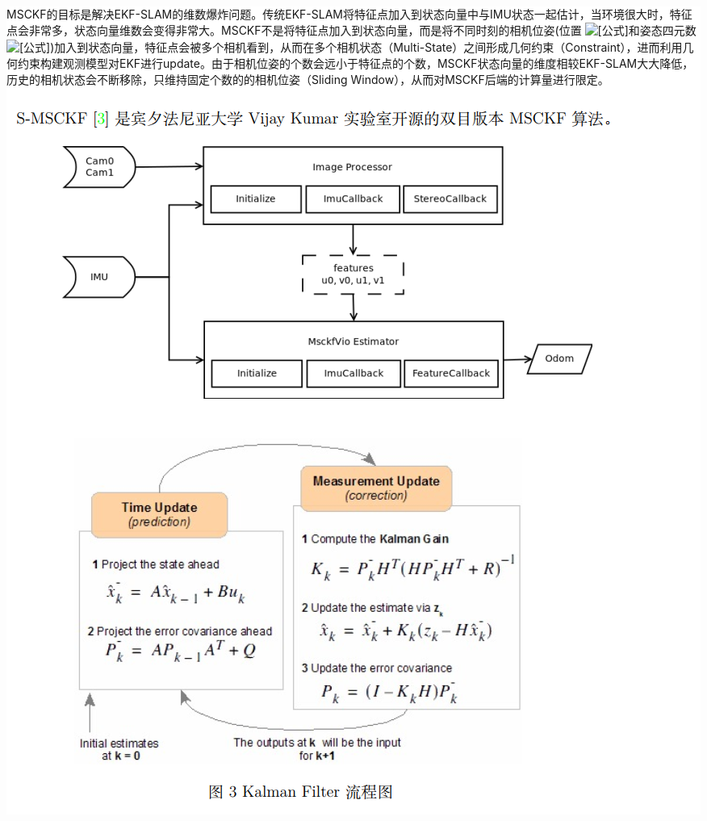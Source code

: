 MSCKF的目标是解决EKF-SLAM的维数爆炸问题。传统EKF-SLAM将特征点加入到状态向量中与IMU状态一起估计，当环境很大时，特征点会非常多，状态向量维数会变得非常大。MSCKF不是将特征点加入到状态向量，而是将不同时刻的相机位姿(位置 ![[公式]](https://www.zhihu.com/equation?tex=p)和姿态四元数 ![[公式]](https://www.zhihu.com/equation?tex=q))加入到状态向量，特征点会被多个相机看到，从而在多个相机状态（Multi-State）之间形成几何约束（Constraint），进而利用几何约束构建观测模型对EKF进行update。由于相机位姿的个数会远小于特征点的个数，MSCKF状态向量的维度相较EKF-SLAM大大降低，历史的相机状态会不断移除，只维持固定个数的的相机位姿（Sliding Window），从而对MSCKF后端的计算量进行限定。

![image-20200716134707633](s-MSCKF.png)

![image-20200716134801498](msckf框架.png)
